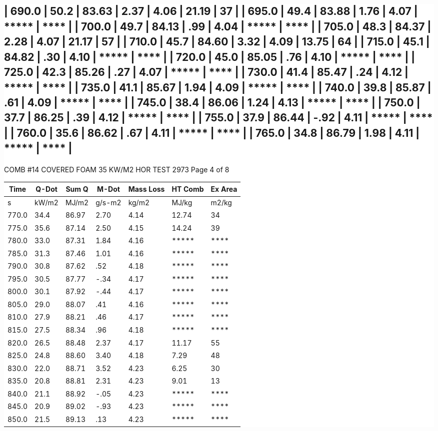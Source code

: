 | 690.0 | 50.2 | 83.63 | 2.37 | 4.06 | 21.19 | 37 |
| 695.0 | 49.4 | 83.88 | 1.76 | 4.07 | ***** | **** |
| 700.0 | 49.7 | 84.13 | .99 | 4.04 | ***** | **** |
| 705.0 | 48.3 | 84.37 | 2.28 | 4.07 | 21.17 | 57 |
| 710.0 | 45.7 | 84.60 | 3.32 | 4.09 | 13.75 | 64 |
| 715.0 | 45.1 | 84.82 | .30 | 4.10 | ***** | **** |
| 720.0 | 45.0 | 85.05 | .76 | 4.10 | ***** | **** |
| 725.0 | 42.3 | 85.26 | .27 | 4.07 | ***** | **** |
| 730.0 | 41.4 | 85.47 | .24 | 4.12 | ***** | **** |
| 735.0 | 41.1 | 85.67 | 1.94 | 4.09 | ***** | **** |
| 740.0 | 39.8 | 85.87 | .61 | 4.09 | ***** | **** |
| 745.0 | 38.4 | 86.06 | 1.24 | 4.13 | ***** | **** |
| 750.0 | 37.7 | 86.25 | .39 | 4.12 | ***** | **** |
| 755.0 | 37.9 | 86.44 | -.92 | 4.11 | ***** | **** |
| 760.0 | 35.6 | 86.62 | .67 | 4.11 | ***** | **** |
| 765.0 | 34.8 | 86.79 | 1.98 | 4.11 | ***** | **** |
---
COMB #14   COVERED FOAM   35 KW/M2   HOR   TEST 2973   Page 4 of 8

| Time | Q-Dot | Sum Q | M-Dot | Mass Loss | HT Comb | Ex Area |
|------|-------|-------|-------|-----------|---------|---------|
| s | kW/m2 | MJ/m2 | g/s-m2 | kg/m2 | MJ/kg | m2/kg |
| 770.0 | 34.4 | 86.97 | 2.70 | 4.14 | 12.74 | 34 |
| 775.0 | 35.6 | 87.14 | 2.50 | 4.15 | 14.24 | 39 |
| 780.0 | 33.0 | 87.31 | 1.84 | 4.16 | ***** | **** |
| 785.0 | 31.3 | 87.46 | 1.01 | 4.16 | ***** | **** |
| 790.0 | 30.8 | 87.62 | .52 | 4.18 | ***** | **** |
| 795.0 | 30.5 | 87.77 | -.34 | 4.17 | ***** | **** |
| 800.0 | 30.1 | 87.92 | -.44 | 4.17 | ***** | **** |
| 805.0 | 29.0 | 88.07 | .41 | 4.16 | ***** | **** |
| 810.0 | 27.9 | 88.21 | .46 | 4.17 | ***** | **** |
| 815.0 | 27.5 | 88.34 | .96 | 4.18 | ***** | **** |
| 820.0 | 26.5 | 88.48 | 2.37 | 4.17 | 11.17 | 55 |
| 825.0 | 24.8 | 88.60 | 3.40 | 4.18 | 7.29 | 48 |
| 830.0 | 22.0 | 88.71 | 3.52 | 4.23 | 6.25 | 30 |
| 835.0 | 20.8 | 88.81 | 2.31 | 4.23 | 9.01 | 13 |
| 840.0 | 21.1 | 88.92 | -.05 | 4.23 | ***** | **** |
| 845.0 | 20.9 | 89.02 | -.93 | 4.23 | ***** | **** |
| 850.0 | 21.5 | 89.13 | .13 | 4.23 | ***** | **** |